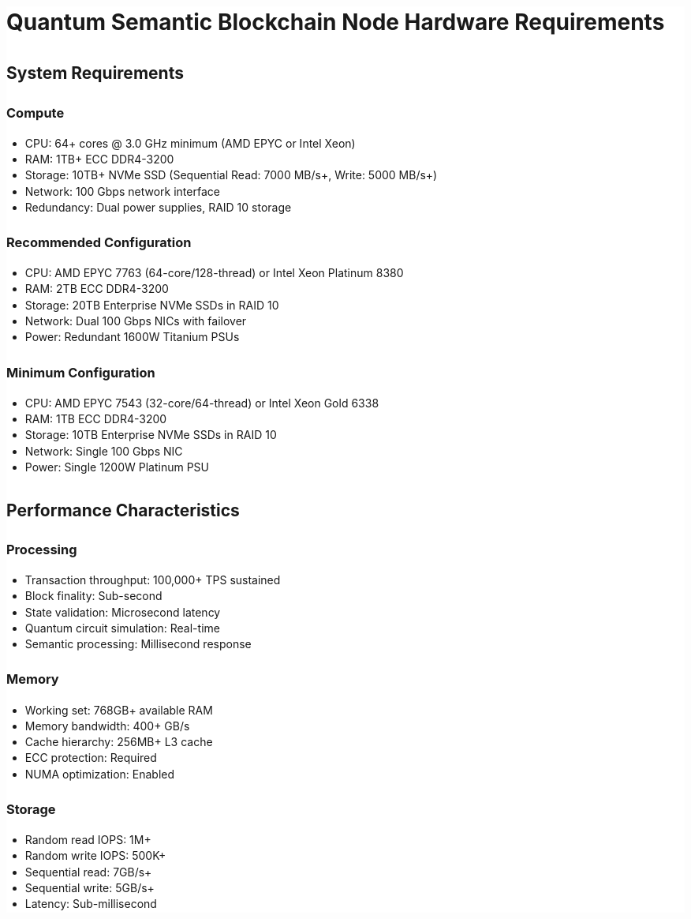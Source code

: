 # Quantum Semantic Blockchain Node Hardware Requirements

## System Requirements

### Compute
- CPU: 64+ cores @ 3.0 GHz minimum (AMD EPYC or Intel Xeon)
- RAM: 1TB+ ECC DDR4-3200
- Storage: 10TB+ NVMe SSD (Sequential Read: 7000 MB/s+, Write: 5000 MB/s+)
- Network: 100 Gbps network interface
- Redundancy: Dual power supplies, RAID 10 storage

### Recommended Configuration
- CPU: AMD EPYC 7763 (64-core/128-thread) or Intel Xeon Platinum 8380
- RAM: 2TB ECC DDR4-3200
- Storage: 20TB Enterprise NVMe SSDs in RAID 10
- Network: Dual 100 Gbps NICs with failover
- Power: Redundant 1600W Titanium PSUs

### Minimum Configuration
- CPU: AMD EPYC 7543 (32-core/64-thread) or Intel Xeon Gold 6338
- RAM: 1TB ECC DDR4-3200
- Storage: 10TB Enterprise NVMe SSDs in RAID 10
- Network: Single 100 Gbps NIC
- Power: Single 1200W Platinum PSU

## Performance Characteristics

### Processing
- Transaction throughput: 100,000+ TPS sustained
- Block finality: Sub-second
- State validation: Microsecond latency
- Quantum circuit simulation: Real-time
- Semantic processing: Millisecond response

### Memory
- Working set: 768GB+ available RAM
- Memory bandwidth: 400+ GB/s
- Cache hierarchy: 256MB+ L3 cache
- ECC protection: Required
- NUMA optimization: Enabled

### Storage
- Random read IOPS: 1M+
- Random write IOPS: 500K+
- Sequential read: 7GB/s+
- Sequential write: 5GB/s+
- Latency: Sub-millisecond
